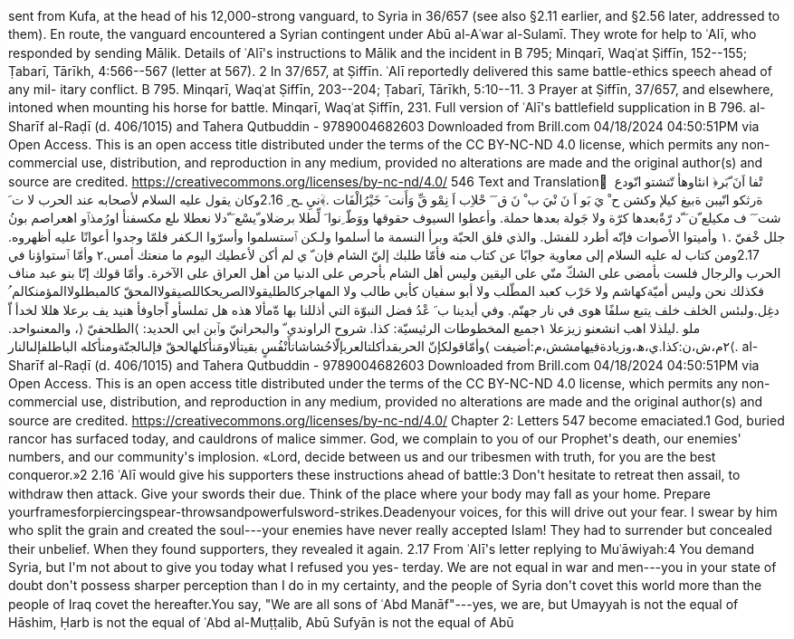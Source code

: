 sent from Kufa, at the head of his 12,000-strong vanguard, to Syria in
36/657 (see also §2.11 earlier, and §2.56 later, addressed to them). En
route, the vanguard encountered a Syrian contingent under Abū al-Aʿwar
al-Sulamī. They wrote for help to ʿAlī, who responded by sending Mālik.
Details of ʿAlī's instructions to Mālik and the incident in B 795;
Minqarī, Waqʿat Ṣiffīn, 152--155; Ṭabarī, Tārīkh, 4:566--567 (letter at
567). 2 In 37/657, at Ṣiffīn. ʿAlī reportedly delivered this same
battle-ethics speech ahead of any mil- itary conflict. B 795. Minqarī,
Waqʿat Ṣiffīn, 203--204; Ṭabarī, Tārīkh, 5:10--11. 3 Prayer at Ṣiffīn,
37/657, and elsewhere, intoned when mounting his horse for battle.
Minqarī, Waqʿat Ṣiffīn, 231. Full version of ʿAlī's battlefield
supplication in B 796. al-Sharīf al-Raḍī (d. 406/1015) and Tahera
Qutbuddin - 9789004682603 Downloaded from Brill.com 04/18/2024
04:50:51PM via Open Access. This is an open access title distributed
under the terms of the CC BY-NC-ND 4.0 license, which permits any
non-commercial use, distribution, and reproduction in any medium,
provided no alterations are made and the original author(s) and source
are credited. https://creativecommons.org/licenses/by-nc-nd/4.0/ 546
Text and Translation َ تْفا اَنَ ّبَر﴿ انئاوهأ تّتشتو انّودع ةرثكو انّيبن ةبيغ
كيلإ وكشن ح ْ يَ بَو اَ نَ نْيَ ب ْ نَ ق َ َ حْلاِب اَ نِمْو قِّ وَأَنت َ خَيْرُالْفَات .﴾َنيِ
ـح ِ 2.16وكان يقول عليه السلام لأصحابه عند الحرب لا ت َ شت َ َ ف مكيلع
ّن َ ّد رّةٌبعدها كرّة ولا جَولة بعدها حملة. وأعطوا السيوف حقوقها ووَطّ ِنوا َ
لِّطلا برضلاو ّيسْع َ ّدلا نعطلا ىلع مكسفنأ اورُمذٱو اهعراصم بونُ جلل خْفيّ .١
وأميتوا الأصوات فإنّه أطرد للفشل. والذي فلق الحبّة وبرأ النسمة ما أسلموا
ولـكن ٱستسلموا وأسرّوا الـكفر فلمّا وجدوا أعوانًا عليه أظهروه. 2.17ومن كتاب
له عليه السلام إلى معاوية جوابًا عن كتاب منه فأمّا طلبك إليّ الشام فإن ّ ي
لم أكن لأعطيك اليوم ما منعتك أمس.٢ وأمّا ٱستواؤنا في الحرب والرجال فلست
بأمضى على الشكّ منّي على اليقين وليس أهل الشام بأحرص على الدنيا من أهل
العراق على الآخرة. وأمّا قولك إنّا بنو عبد مناف فكذلك نحن وليس أميّةكهاشم
ولا حَرْب كعبد المطّلب ولا أبو سفيان كأبي طالب ولا
المهاجركالطليقولاالصريحكاللصيقولاالمحقّ كالمبطلولاالمؤمنكالم ُ دغِل.ولبئس
الخلف خلف يتبع سلفًا هوى في نار جهنّم. وفي أيدينا ب َ عْدُ فضل النبوّة التي
أذللنا بها ةّمألا هذه هل تملسأو اًجاوفأ هنيد يف برعلا هللا لخدأ اّ ملو
.ليلذلا اهب انشعنو زيزعلا ١جميع المخطوطات الرئيسيّة: كذا. شروح الراوندي ّ
والبحرانيّ وٱبن ابي الحديد: ⟩الطلحفيّ ⟨، والمعنىواحد.
٢م،ش،ن:كذا.ي،ھ،وزيادةفيهامشش،م:أضيفت ⟩وأمّاقولكإنّ
الحربقدأكلتالعربإلّاحُشاشاتأَنْفُسٍ بقيتألاومَنأكلهالحقّ فإلىالجنّةومنأكله
الباطلفإلىالنار⟨. al-Sharīf al-Raḍī (d. 406/1015) and Tahera Qutbuddin -
9789004682603 Downloaded from Brill.com 04/18/2024 04:50:51PM via Open
Access. This is an open access title distributed under the terms of the
CC BY-NC-ND 4.0 license, which permits any non-commercial use,
distribution, and reproduction in any medium, provided no alterations
are made and the original author(s) and source are credited.
https://creativecommons.org/licenses/by-nc-nd/4.0/ Chapter 2: Letters
547 become emaciated.1 God, buried rancor has surfaced today, and
cauldrons of malice simmer. God, we complain to you of our Prophet's
death, our enemies' numbers, and our community's implosion. «Lord,
decide between us and our tribesmen with truth, for you are the best
conqueror.»2 2.16 ʿAlī would give his supporters these instructions
ahead of battle:3 Don't hesitate to retreat then assail, to withdraw
then attack. Give your swords their due. Think of the place where your
body may fall as your home. Prepare
yourframesforpiercingspear-throwsandpowerfulsword-strikes.Deadenyour
voices, for this will drive out your fear. I swear by him who split the
grain and created the soul---your enemies have never really accepted
Islam! They had to surrender but concealed their unbelief. When they
found supporters, they revealed it again. 2.17 From ʿAlī's letter
replying to Muʿāwiyah:4 You demand Syria, but I'm not about to give you
today what I refused you yes- terday. We are not equal in war and
men---you in your state of doubt don't possess sharper perception than I
do in my certainty, and the people of Syria don't covet this world more
than the people of Iraq covet the hereafter.You say, "We are all sons of
ʿAbd Manāf"---yes, we are, but Umayyah is not the equal of Hāshim, Ḥarb
is not the equal of ʿAbd al-Muṭṭalib, Abū Sufyān is not the equal of Abū